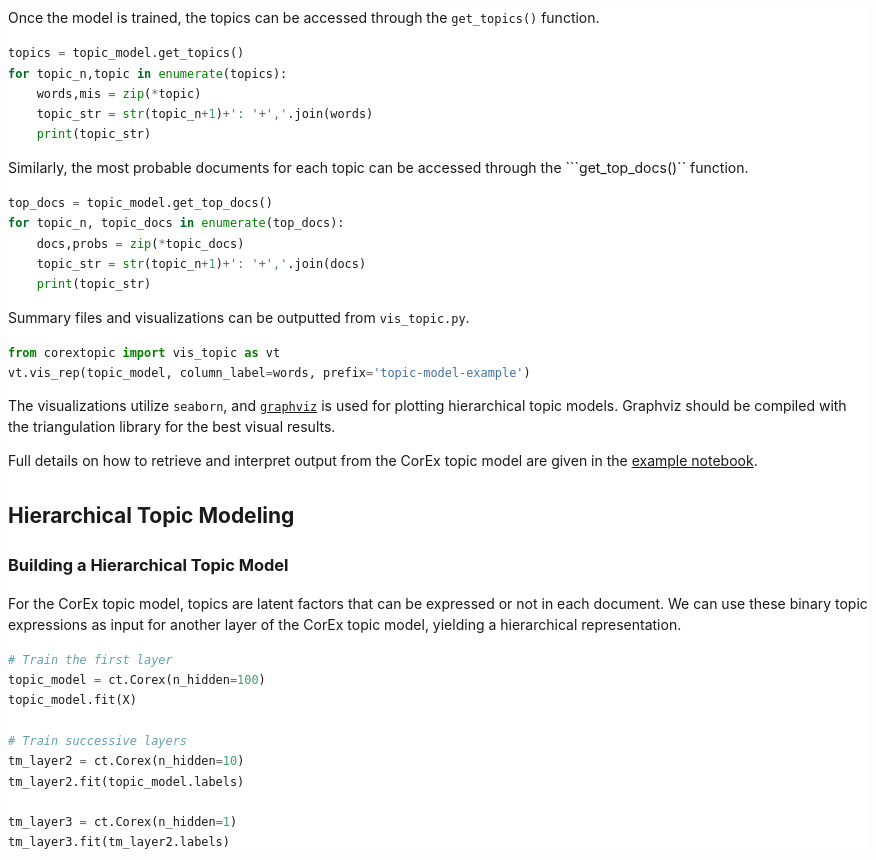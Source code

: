 Once the model is trained, the topics can be accessed through the ```get_topics()``` function.

```python
topics = topic_model.get_topics()
for topic_n,topic in enumerate(topics):
    words,mis = zip(*topic)
    topic_str = str(topic_n+1)+': '+','.join(words)
    print(topic_str)
```

Similarly, the most probable documents for each topic can be accessed through the ```get_top_docs()`` function.

```python
top_docs = topic_model.get_top_docs()
for topic_n, topic_docs in enumerate(top_docs):
    docs,probs = zip(*topic_docs)
    topic_str = str(topic_n+1)+': '+','.join(docs)
    print(topic_str)
```

Summary files and visualizations can be outputted from ```vis_topic.py```.

```python
from corextopic import vis_topic as vt
vt.vis_rep(topic_model, column_label=words, prefix='topic-model-example')
```

The visualizations utilize ```seaborn```, and [```graphviz```](http://www.graphviz.org) is used for plotting hierarchical topic models. Graphviz should be compiled with the triangulation library for the best visual results.

Full details on how to retrieve and interpret output from the CorEx topic model are given in the [example notebook](https://github.com/gregversteeg/corex_topic/blob/master/corextopic/example/corex-topic-example.ipynb).


## Hierarchical Topic Modeling

### Building a Hierarchical Topic Model

For the CorEx topic model, topics are latent factors that can be expressed or not in each document. We can use these binary topic expressions as input for another layer of the CorEx topic model, yielding a hierarchical representation.

```python
# Train the first layer
topic_model = ct.Corex(n_hidden=100)
topic_model.fit(X)

# Train successive layers
tm_layer2 = ct.Corex(n_hidden=10)
tm_layer2.fit(topic_model.labels)

tm_layer3 = ct.Corex(n_hidden=1)
tm_layer3.fit(tm_layer2.labels)
```
